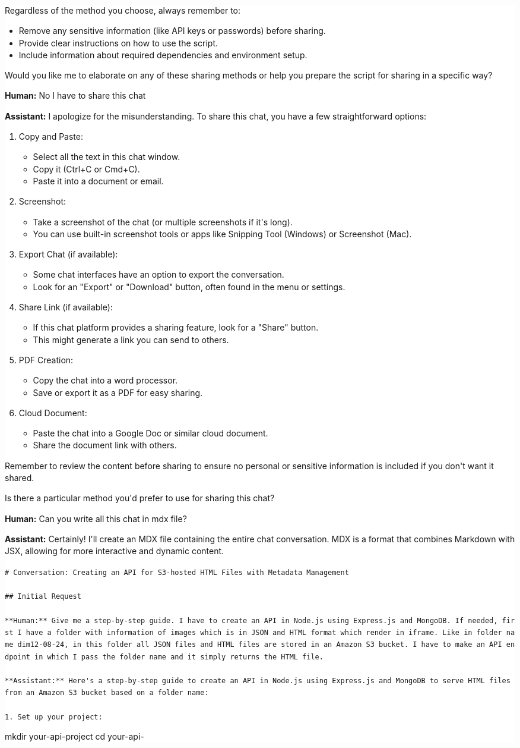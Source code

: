 Regardless of the method you choose, always remember to:
- Remove any sensitive information (like API keys or passwords) before sharing.
- Provide clear instructions on how to use the script.
- Include information about required dependencies and environment setup.

Would you like me to elaborate on any of these sharing methods or help you prepare the script for sharing in a specific way?

**Human:** No I have to share this chat

**Assistant:** I apologize for the misunderstanding. To share this chat, you have a few straightforward options:

1. Copy and Paste:
   - Select all the text in this chat window.
   - Copy it (Ctrl+C or Cmd+C).
   - Paste it into a document or email.

2. Screenshot:
   - Take a screenshot of the chat (or multiple screenshots if it's long).
   - You can use built-in screenshot tools or apps like Snipping Tool (Windows) or Screenshot (Mac).

3. Export Chat (if available):
   - Some chat interfaces have an option to export the conversation.
   - Look for an "Export" or "Download" button, often found in the menu or settings.

4. Share Link (if available):
   - If this chat platform provides a sharing feature, look for a "Share" button.
   - This might generate a link you can send to others.

5. PDF Creation:
   - Copy the chat into a word processor.
   - Save or export it as a PDF for easy sharing.

6. Cloud Document:
   - Paste the chat into a Google Doc or similar cloud document.
   - Share the document link with others.

Remember to review the content before sharing to ensure no personal or sensitive information is included if you don't want it shared.

Is there a particular method you'd prefer to use for sharing this chat?

**Human:** Can you write all this chat in mdx file?

**Assistant:** Certainly! I'll create an MDX file containing the entire chat conversation. MDX is a format that combines Markdown with JSX, allowing for more interactive and dynamic content.

```mdx
# Conversation: Creating an API for S3-hosted HTML Files with Metadata Management

## Initial Request

**Human:** Give me a step-by-step guide. I have to create an API in Node.js using Express.js and MongoDB. If needed, first I have a folder with information of images which is in JSON and HTML format which render in iframe. Like in folder name dim12-08-24, in this folder all JSON files and HTML files are stored in an Amazon S3 bucket. I have to make an API endpoint in which I pass the folder name and it simply returns the HTML file.

**Assistant:** Here's a step-by-step guide to create an API in Node.js using Express.js and MongoDB to serve HTML files from an Amazon S3 bucket based on a folder name:

1. Set up your project:
   ```
   mkdir your-api-project
   cd your-api-